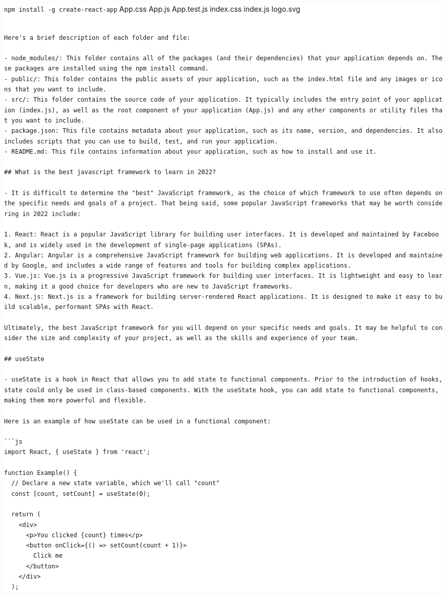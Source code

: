 ``` npm install -g create-react-app ```
    App.css
    App.js
    App.test.js
    index.css
    index.js
    logo.svg
```

Here's a brief description of each folder and file:

- node_modules/: This folder contains all of the packages (and their dependencies) that your application depends on. These packages are installed using the npm install command.
- public/: This folder contains the public assets of your application, such as the index.html file and any images or icons that you want to include.
- src/: This folder contains the source code of your application. It typically includes the entry point of your application (index.js), as well as the root component of your application (App.js) and any other components or utility files that you want to include.
- package.json: This file contains metadata about your application, such as its name, version, and dependencies. It also includes scripts that you can use to build, test, and run your application.
- README.md: This file contains information about your application, such as how to install and use it.

## What is the best javascript framework to learn in 2022?

- It is difficult to determine the "best" JavaScript framework, as the choice of which framework to use often depends on the specific needs and goals of a project. That being said, some popular JavaScript frameworks that may be worth considering in 2022 include:

1. React: React is a popular JavaScript library for building user interfaces. It is developed and maintained by Facebook, and is widely used in the development of single-page applications (SPAs).
2. Angular: Angular is a comprehensive JavaScript framework for building web applications. It is developed and maintained by Google, and includes a wide range of features and tools for building complex applications.
3. Vue.js: Vue.js is a progressive JavaScript framework for building user interfaces. It is lightweight and easy to learn, making it a good choice for developers who are new to JavaScript frameworks.
4. Next.js: Next.js is a framework for building server-rendered React applications. It is designed to make it easy to build scalable, performant SPAs with React.

Ultimately, the best JavaScript framework for you will depend on your specific needs and goals. It may be helpful to consider the size and complexity of your project, as well as the skills and experience of your team.

## useState

- useState is a hook in React that allows you to add state to functional components. Prior to the introduction of hooks, state could only be used in class-based components. With the useState hook, you can add state to functional components, making them more powerful and flexible.

Here is an example of how useState can be used in a functional component:

```js
import React, { useState } from 'react';

function Example() {
  // Declare a new state variable, which we'll call "count"
  const [count, setCount] = useState(0);

  return (
    <div>
      <p>You clicked {count} times</p>
      <button onClick={() => setCount(count + 1)}>
        Click me
      </button>
    </div>
  );
```